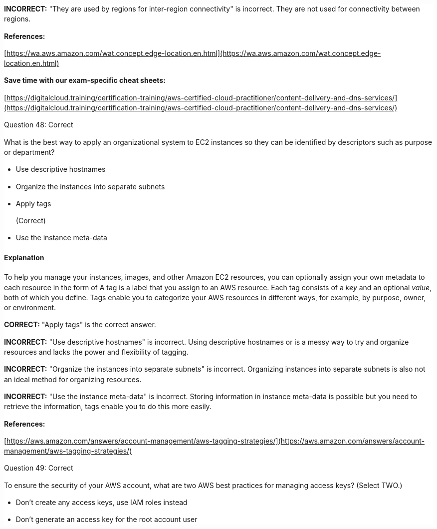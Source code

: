 **INCORRECT:** "They are used by regions for inter-region connectivity" is incorrect. They are not used for connectivity between regions.

**References:**

[https://wa.aws.amazon.com/wat.concept.edge-location.en.html](https://wa.aws.amazon.com/wat.concept.edge-location.en.html)

**Save time with our exam-specific cheat sheets:**

[https://digitalcloud.training/certification-training/aws-certified-cloud-practitioner/content-delivery-and-dns-services/](https://digitalcloud.training/certification-training/aws-certified-cloud-practitioner/content-delivery-and-dns-services/)

Question 48: Correct

What is the best way to apply an organizational system to EC2 instances so they can be identified by descriptors such as purpose or department?

*   Use descriptive hostnames
    
*   Organize the instances into separate subnets
    
*   Apply tags
    
    (Correct)
    
*   Use the instance meta-data
    

#### Explanation

To help you manage your instances, images, and other Amazon EC2 resources, you can optionally assign your own metadata to each resource in the form of A tag is a label that you assign to an AWS resource. Each tag consists of a _key_ and an optional _value_, both of which you define. Tags enable you to categorize your AWS resources in different ways, for example, by purpose, owner, or environment.

**CORRECT:** "Apply tags" is the correct answer.

**INCORRECT:** "Use descriptive hostnames" is incorrect. Using descriptive hostnames or is a messy way to try and organize resources and lacks the power and flexibility of tagging.

**INCORRECT:** "Organize the instances into separate subnets" is incorrect. Organizing instances into separate subnets is also not an ideal method for organizing resources.

**INCORRECT:** "Use the instance meta-data" is incorrect. Storing information in instance meta-data is possible but you need to retrieve the information, tags enable you to do this more easily.

**References:**

[https://aws.amazon.com/answers/account-management/aws-tagging-strategies/](https://aws.amazon.com/answers/account-management/aws-tagging-strategies/)

Question 49: Correct

To ensure the security of your AWS account, what are two AWS best practices for managing access keys? (Select TWO.)

*   Don’t create any access keys, use IAM roles instead
    
*   Don’t generate an access key for the root account user
    
